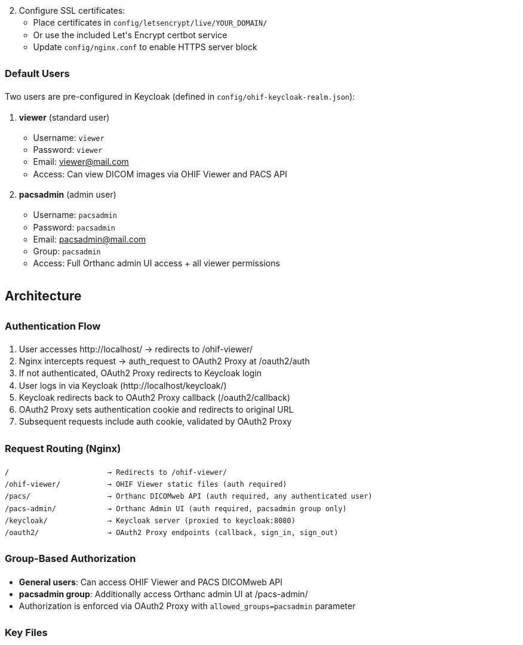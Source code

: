 2. Configure SSL certificates:
   - Place certificates in `config/letsencrypt/live/YOUR_DOMAIN/`
   - Or use the included Let's Encrypt certbot service
   - Update `config/nginx.conf` to enable HTTPS server block

### Default Users

Two users are pre-configured in Keycloak (defined in `config/ohif-keycloak-realm.json`):

1. **viewer** (standard user)
   - Username: `viewer`
   - Password: `viewer`
   - Email: viewer@mail.com
   - Access: Can view DICOM images via OHIF Viewer and PACS API

2. **pacsadmin** (admin user)
   - Username: `pacsadmin`
   - Password: `pacsadmin`
   - Email: pacsadmin@mail.com
   - Group: `pacsadmin`
   - Access: Full Orthanc admin UI access + all viewer permissions

## Architecture

### Authentication Flow

1. User accesses http://localhost/ → redirects to /ohif-viewer/
2. Nginx intercepts request → auth_request to OAuth2 Proxy at /oauth2/auth
3. If not authenticated, OAuth2 Proxy redirects to Keycloak login
4. User logs in via Keycloak (http://localhost/keycloak/)
5. Keycloak redirects back to OAuth2 Proxy callback (/oauth2/callback)
6. OAuth2 Proxy sets authentication cookie and redirects to original URL
7. Subsequent requests include auth cookie, validated by OAuth2 Proxy

### Request Routing (Nginx)

```
/                       → Redirects to /ohif-viewer/
/ohif-viewer/           → OHIF Viewer static files (auth required)
/pacs/                  → Orthanc DICOMweb API (auth required, any authenticated user)
/pacs-admin/            → Orthanc Admin UI (auth required, pacsadmin group only)
/keycloak/              → Keycloak server (proxied to keycloak:8080)
/oauth2/                → OAuth2 Proxy endpoints (callback, sign_in, sign_out)
```

### Group-Based Authorization

- **General users**: Can access OHIF Viewer and PACS DICOMweb API
- **pacsadmin group**: Additionally access Orthanc admin UI at /pacs-admin/
- Authorization is enforced via OAuth2 Proxy with `allowed_groups=pacsadmin` parameter

### Key Files
